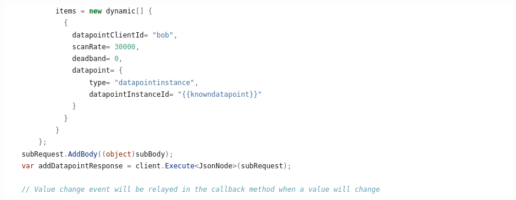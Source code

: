 ```csharp
            items = new dynamic[] {
              {
                datapointClientId= "bob",
                scanRate= 30000,
                deadband= 0,
                datapoint= {
                    type= "datapointinstance",
                    datapointInstanceId= "{{knowndatapoint}}"
                }              
              }
            }
        };
    subRequest.AddBody((object)subBody);
    var addDatapointResponse = client.Execute<JsonNode>(subRequest);

    // Value change event will be relayed in the callback method when a value will change
```